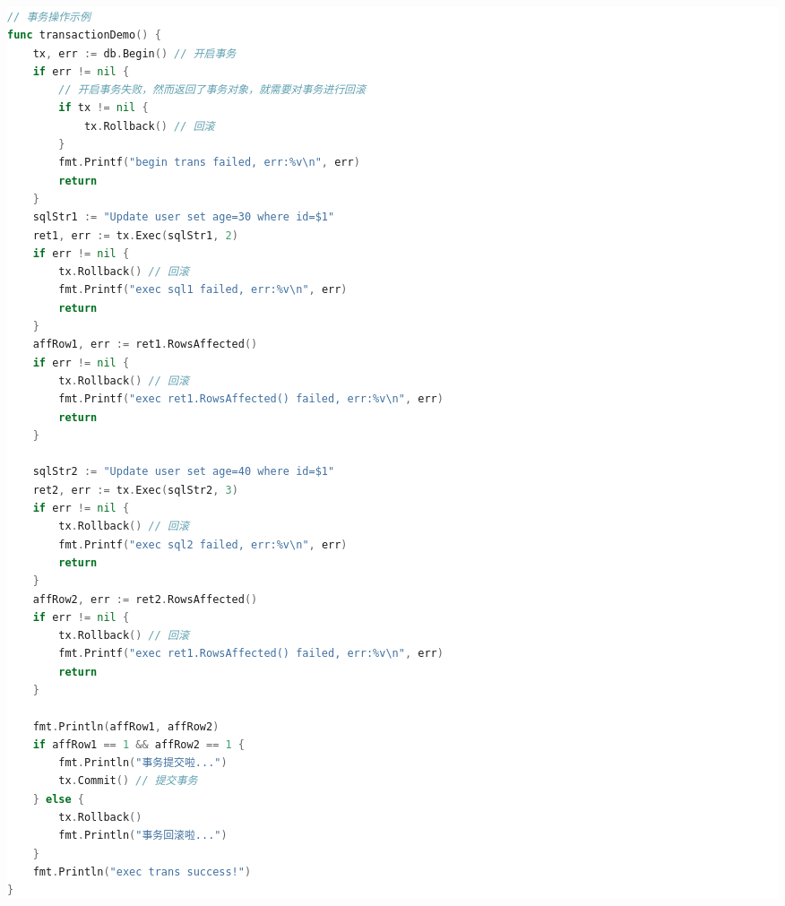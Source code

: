 ```go
// 事务操作示例
func transactionDemo() {
	tx, err := db.Begin() // 开启事务
	if err != nil {
		// 开启事务失败，然而返回了事务对象，就需要对事务进行回滚
		if tx != nil {
			tx.Rollback() // 回滚
		}
		fmt.Printf("begin trans failed, err:%v\n", err)
		return
	}
	sqlStr1 := "Update user set age=30 where id=$1"
	ret1, err := tx.Exec(sqlStr1, 2)
	if err != nil {
		tx.Rollback() // 回滚
		fmt.Printf("exec sql1 failed, err:%v\n", err)
		return
	}
	affRow1, err := ret1.RowsAffected()
	if err != nil {
		tx.Rollback() // 回滚
		fmt.Printf("exec ret1.RowsAffected() failed, err:%v\n", err)
		return
	}

	sqlStr2 := "Update user set age=40 where id=$1"
	ret2, err := tx.Exec(sqlStr2, 3)
	if err != nil {
		tx.Rollback() // 回滚
		fmt.Printf("exec sql2 failed, err:%v\n", err)
		return
	}
	affRow2, err := ret2.RowsAffected()
	if err != nil {
		tx.Rollback() // 回滚
		fmt.Printf("exec ret1.RowsAffected() failed, err:%v\n", err)
		return
	}

	fmt.Println(affRow1, affRow2)
	if affRow1 == 1 && affRow2 == 1 {
		fmt.Println("事务提交啦...")
		tx.Commit() // 提交事务
	} else {
		tx.Rollback()
		fmt.Println("事务回滚啦...")
	}
	fmt.Println("exec trans success!")
}
```
